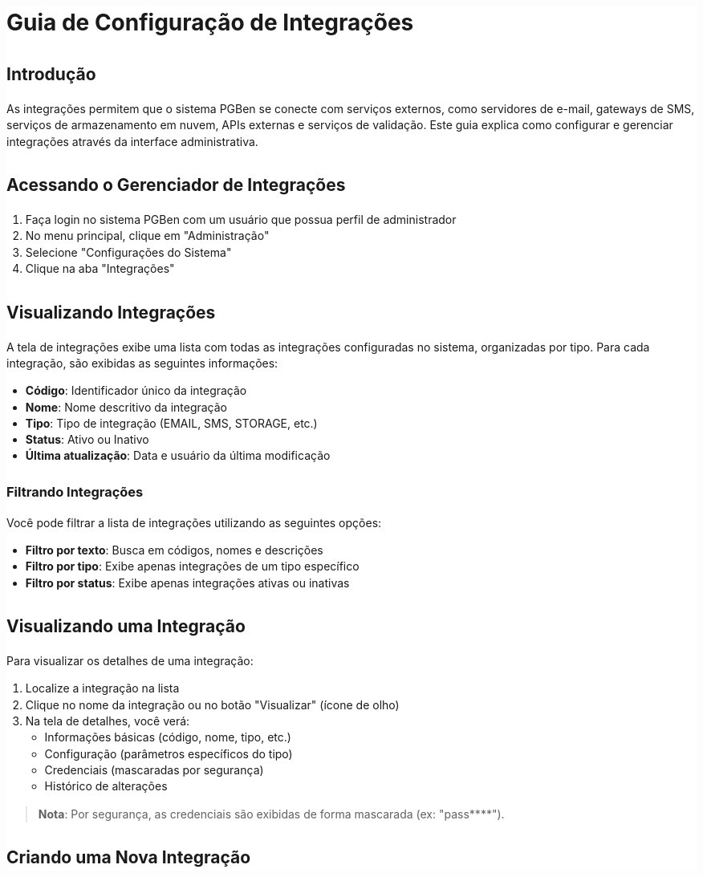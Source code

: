 # Guia de Configuração de Integrações

## Introdução

As integrações permitem que o sistema PGBen se conecte com serviços externos, como servidores de e-mail, gateways de SMS, serviços de armazenamento em nuvem, APIs externas e serviços de validação. Este guia explica como configurar e gerenciar integrações através da interface administrativa.

## Acessando o Gerenciador de Integrações

1. Faça login no sistema PGBen com um usuário que possua perfil de administrador
2. No menu principal, clique em "Administração"
3. Selecione "Configurações do Sistema"
4. Clique na aba "Integrações"

## Visualizando Integrações

A tela de integrações exibe uma lista com todas as integrações configuradas no sistema, organizadas por tipo. Para cada integração, são exibidas as seguintes informações:

- **Código**: Identificador único da integração
- **Nome**: Nome descritivo da integração
- **Tipo**: Tipo de integração (EMAIL, SMS, STORAGE, etc.)
- **Status**: Ativo ou Inativo
- **Última atualização**: Data e usuário da última modificação

### Filtrando Integrações

Você pode filtrar a lista de integrações utilizando as seguintes opções:

- **Filtro por texto**: Busca em códigos, nomes e descrições
- **Filtro por tipo**: Exibe apenas integrações de um tipo específico
- **Filtro por status**: Exibe apenas integrações ativas ou inativas

## Visualizando uma Integração

Para visualizar os detalhes de uma integração:

1. Localize a integração na lista
2. Clique no nome da integração ou no botão "Visualizar" (ícone de olho)
3. Na tela de detalhes, você verá:
   - Informações básicas (código, nome, tipo, etc.)
   - Configuração (parâmetros específicos do tipo)
   - Credenciais (mascaradas por segurança)
   - Histórico de alterações

> **Nota**: Por segurança, as credenciais são exibidas de forma mascarada (ex: "pass****").

## Criando uma Nova Integração
